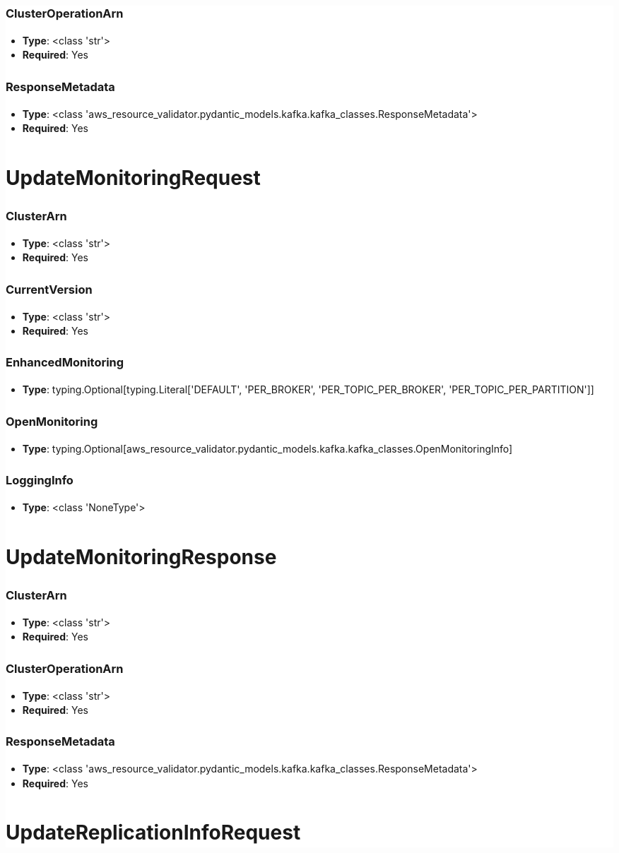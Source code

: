 ### ClusterOperationArn
- **Type**: <class 'str'>
- **Required**: Yes

### ResponseMetadata
- **Type**: <class 'aws_resource_validator.pydantic_models.kafka.kafka_classes.ResponseMetadata'>
- **Required**: Yes


# UpdateMonitoringRequest

### ClusterArn
- **Type**: <class 'str'>
- **Required**: Yes

### CurrentVersion
- **Type**: <class 'str'>
- **Required**: Yes

### EnhancedMonitoring
- **Type**: typing.Optional[typing.Literal['DEFAULT', 'PER_BROKER', 'PER_TOPIC_PER_BROKER', 'PER_TOPIC_PER_PARTITION']]

### OpenMonitoring
- **Type**: typing.Optional[aws_resource_validator.pydantic_models.kafka.kafka_classes.OpenMonitoringInfo]

### LoggingInfo
- **Type**: <class 'NoneType'>


# UpdateMonitoringResponse

### ClusterArn
- **Type**: <class 'str'>
- **Required**: Yes

### ClusterOperationArn
- **Type**: <class 'str'>
- **Required**: Yes

### ResponseMetadata
- **Type**: <class 'aws_resource_validator.pydantic_models.kafka.kafka_classes.ResponseMetadata'>
- **Required**: Yes


# UpdateReplicationInfoRequest
